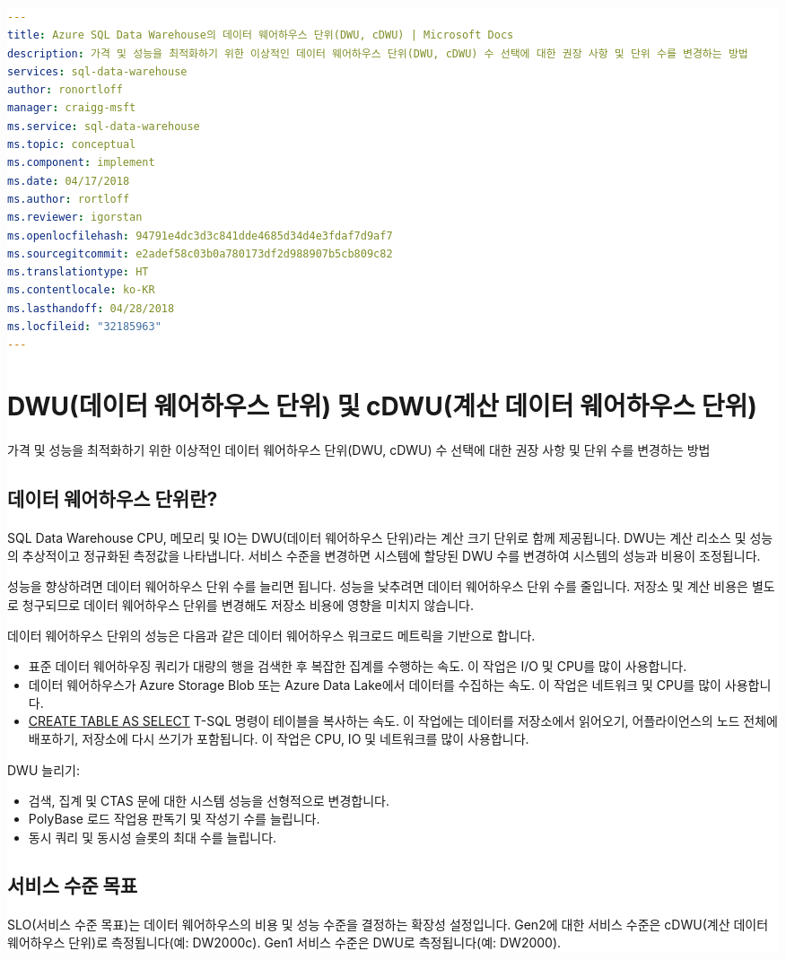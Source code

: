 ```yaml
---
title: Azure SQL Data Warehouse의 데이터 웨어하우스 단위(DWU, cDWU) | Microsoft Docs
description: 가격 및 성능을 최적화하기 위한 이상적인 데이터 웨어하우스 단위(DWU, cDWU) 수 선택에 대한 권장 사항 및 단위 수를 변경하는 방법
services: sql-data-warehouse
author: ronortloff
manager: craigg-msft
ms.service: sql-data-warehouse
ms.topic: conceptual
ms.component: implement
ms.date: 04/17/2018
ms.author: rortloff
ms.reviewer: igorstan
ms.openlocfilehash: 94791e4dc3d3c841dde4685d34d4e3fdaf7d9af7
ms.sourcegitcommit: e2adef58c03b0a780173df2d988907b5cb809c82
ms.translationtype: HT
ms.contentlocale: ko-KR
ms.lasthandoff: 04/28/2018
ms.locfileid: "32185963"
---
```

# <a name="data-warehouse-units-dwus-and-compute-data-warehouse-units-cdwus"></a>DWU(데이터 웨어하우스 단위) 및 cDWU(계산 데이터 웨어하우스 단위)
가격 및 성능을 최적화하기 위한 이상적인 데이터 웨어하우스 단위(DWU, cDWU) 수 선택에 대한 권장 사항 및 단위 수를 변경하는 방법 

## <a name="what-are-data-warehouse-units"></a>데이터 웨어하우스 단위란?
SQL Data Warehouse CPU, 메모리 및 IO는 DWU(데이터 웨어하우스 단위)라는 계산 크기 단위로 함께 제공됩니다. DWU는 계산 리소스 및 성능의 추상적이고 정규화된 측정값을 나타냅니다. 서비스 수준을 변경하면 시스템에 할당된 DWU 수를 변경하여 시스템의 성능과 비용이 조정됩니다. 

성능을 향상하려면 데이터 웨어하우스 단위 수를 늘리면 됩니다. 성능을 낮추려면 데이터 웨어하우스 단위 수를 줄입니다. 저장소 및 계산 비용은 별도로 청구되므로 데이터 웨어하우스 단위를 변경해도 저장소 비용에 영향을 미치지 않습니다.

데이터 웨어하우스 단위의 성능은 다음과 같은 데이터 웨어하우스 워크로드 메트릭을 기반으로 합니다.

- 표준 데이터 웨어하우징 쿼리가 대량의 행을 검색한 후 복잡한 집계를 수행하는 속도. 이 작업은 I/O 및 CPU를 많이 사용합니다.
- 데이터 웨어하우스가 Azure Storage Blob 또는 Azure Data Lake에서 데이터를 수집하는 속도. 이 작업은 네트워크 및 CPU를 많이 사용합니다. 
- [CREATE TABLE AS SELECT](/sql/t-sql/statements/create-table-as-select-azure-sql-data-warehouse) T-SQL 명령이 테이블을 복사하는 속도. 이 작업에는 데이터를 저장소에서 읽어오기, 어플라이언스의 노드 전체에 배포하기, 저장소에 다시 쓰기가 포함됩니다. 이 작업은 CPU, IO 및 네트워크를 많이 사용합니다.

DWU 늘리기:
- 검색, 집계 및 CTAS 문에 대한 시스템 성능을 선형적으로 변경합니다.
- PolyBase 로드 작업용 판독기 및 작성기 수를 늘립니다.
- 동시 쿼리 및 동시성 슬롯의 최대 수를 늘립니다.

## <a name="service-level-objective"></a>서비스 수준 목표
SLO(서비스 수준 목표)는 데이터 웨어하우스의 비용 및 성능 수준을 결정하는 확장성 설정입니다. Gen2에 대한 서비스 수준은 cDWU(계산 데이터 웨어하우스 단위)로 측정됩니다(예: DW2000c). Gen1 서비스 수준은 DWU로 측정됩니다(예: DW2000). 
